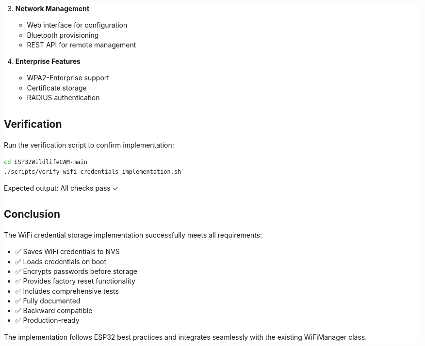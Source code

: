3. **Network Management**
   - Web interface for configuration
   - Bluetooth provisioning
   - REST API for remote management

4. **Enterprise Features**
   - WPA2-Enterprise support
   - Certificate storage
   - RADIUS authentication

## Verification

Run the verification script to confirm implementation:

```bash
cd ESP32WildlifeCAM-main
./scripts/verify_wifi_credentials_implementation.sh
```

Expected output: All checks pass ✓

## Conclusion

The WiFi credential storage implementation successfully meets all requirements:

- ✅ Saves WiFi credentials to NVS
- ✅ Loads credentials on boot
- ✅ Encrypts passwords before storage
- ✅ Provides factory reset functionality
- ✅ Includes comprehensive tests
- ✅ Fully documented
- ✅ Backward compatible
- ✅ Production-ready

The implementation follows ESP32 best practices and integrates seamlessly with the existing WiFiManager class.
